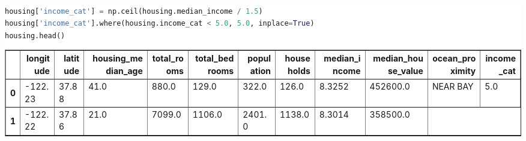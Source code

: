 
```python
housing['income_cat'] = np.ceil(housing.median_income / 1.5)
housing['income_cat'].where(housing.income_cat < 5.0, 5.0, inplace=True)
housing.head()
```




<div>
<style scoped>
    .dataframe tbody tr th:only-of-type {
        vertical-align: middle;
    }

    .dataframe tbody tr th {
        vertical-align: top;
    }

    .dataframe thead th {
        text-align: right;
    }
</style>
<table border="1" class="dataframe">
  <thead>
    <tr style="text-align: right;">
      <th></th>
      <th>longitude</th>
      <th>latitude</th>
      <th>housing_median_age</th>
      <th>total_rooms</th>
      <th>total_bedrooms</th>
      <th>population</th>
      <th>households</th>
      <th>median_income</th>
      <th>median_house_value</th>
      <th>ocean_proximity</th>
      <th>income_cat</th>
    </tr>
  </thead>
  <tbody>
    <tr>
      <th>0</th>
      <td>-122.23</td>
      <td>37.88</td>
      <td>41.0</td>
      <td>880.0</td>
      <td>129.0</td>
      <td>322.0</td>
      <td>126.0</td>
      <td>8.3252</td>
      <td>452600.0</td>
      <td>NEAR BAY</td>
      <td>5.0</td>
    </tr>
    <tr>
      <th>1</th>
      <td>-122.22</td>
      <td>37.86</td>
      <td>21.0</td>
      <td>7099.0</td>
      <td>1106.0</td>
      <td>2401.0</td>
      <td>1138.0</td>
      <td>8.3014</td>
      <td>358500.0</td>